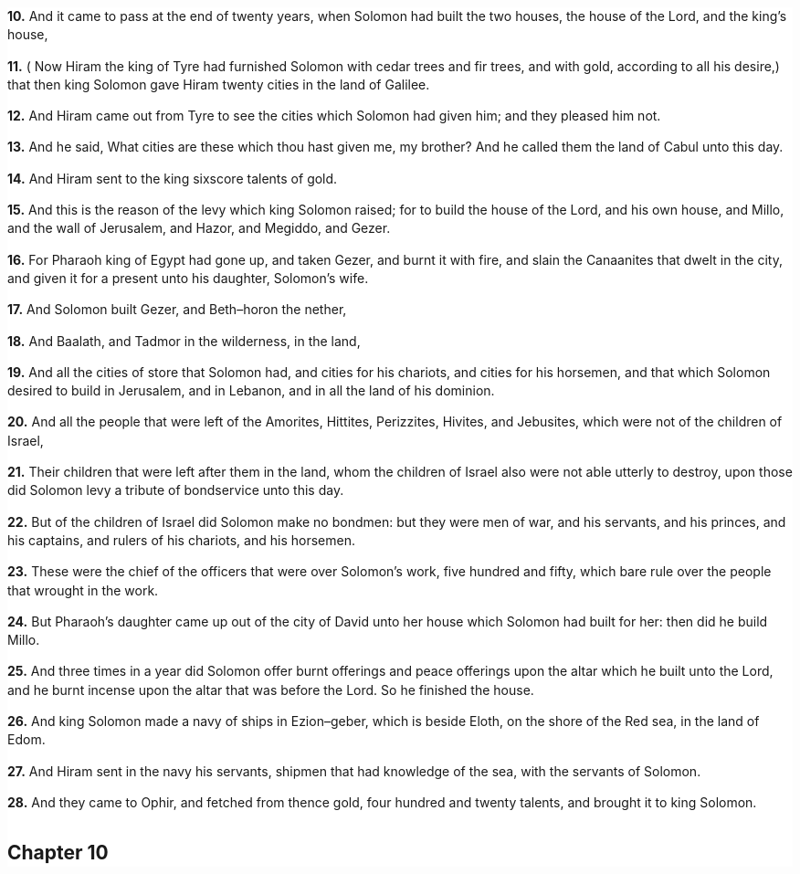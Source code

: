 **10.** And it came to pass at the end of twenty years, when Solomon had built the two houses, the house of the Lord, and the king’s house, 

**11.** ( Now Hiram the king of Tyre had furnished Solomon with cedar trees and fir trees, and with gold, according to all his desire,) that then king Solomon gave Hiram twenty cities in the land of Galilee. 

**12.** And Hiram came out from Tyre to see the cities which Solomon had given him; and they pleased him not. 

**13.** And he said, What cities are these which thou hast given me, my brother? And he called them the land of Cabul unto this day. 

**14.** And Hiram sent to the king sixscore talents of gold. 

**15.** And this is the reason of the levy which king Solomon raised; for to build the house of the Lord, and his own house, and Millo, and the wall of Jerusalem, and Hazor, and Megiddo, and Gezer. 

**16.** For Pharaoh king of Egypt had gone up, and taken Gezer, and burnt it with fire, and slain the Canaanites that dwelt in the city, and given it for a present unto his daughter, Solomon’s wife. 

**17.** And Solomon built Gezer, and Beth–horon the nether, 

**18.** And Baalath, and Tadmor in the wilderness, in the land, 

**19.** And all the cities of store that Solomon had, and cities for his chariots, and cities for his horsemen, and that which Solomon desired to build in Jerusalem, and in Lebanon, and in all the land of his dominion. 

**20.** And all the people that were left of the Amorites, Hittites, Perizzites, Hivites, and Jebusites, which were not of the children of Israel, 

**21.** Their children that were left after them in the land, whom the children of Israel also were not able utterly to destroy, upon those did Solomon levy a tribute of bondservice unto this day. 

**22.** But of the children of Israel did Solomon make no bondmen: but they were men of war, and his servants, and his princes, and his captains, and rulers of his chariots, and his horsemen. 

**23.** These were the chief of the officers that were over Solomon’s work, five hundred and fifty, which bare rule over the people that wrought in the work. 

**24.** But Pharaoh’s daughter came up out of the city of David unto her house which Solomon had built for her: then did he build Millo. 

**25.** And three times in a year did Solomon offer burnt offerings and peace offerings upon the altar which he built unto the Lord, and he burnt incense upon the altar that was before the Lord. So he finished the house. 

**26.** And king Solomon made a navy of ships in Ezion–geber, which is beside Eloth, on the shore of the Red sea, in the land of Edom. 

**27.** And Hiram sent in the navy his servants, shipmen that had knowledge of the sea, with the servants of Solomon. 

**28.** And they came to Ophir, and fetched from thence gold, four hundred and twenty talents, and brought it to king Solomon. 

## Chapter 10
